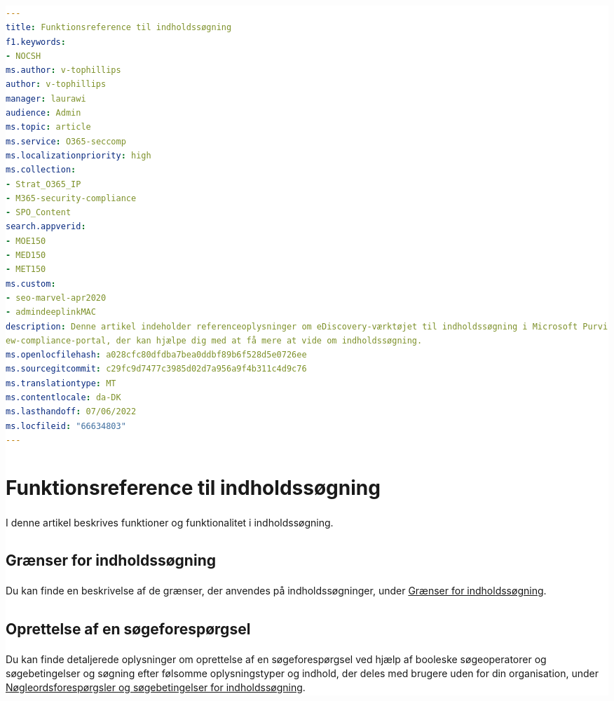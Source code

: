 ```yaml
---
title: Funktionsreference til indholdssøgning
f1.keywords:
- NOCSH
ms.author: v-tophillips
author: v-tophillips
manager: laurawi
audience: Admin
ms.topic: article
ms.service: O365-seccomp
ms.localizationpriority: high
ms.collection:
- Strat_O365_IP
- M365-security-compliance
- SPO_Content
search.appverid:
- MOE150
- MED150
- MET150
ms.custom:
- seo-marvel-apr2020
- admindeeplinkMAC
description: Denne artikel indeholder referenceoplysninger om eDiscovery-værktøjet til indholdssøgning i Microsoft Purview-compliance-portal, der kan hjælpe dig med at få mere at vide om indholdssøgning.
ms.openlocfilehash: a028cfc80dfdba7bea0ddbf89b6f528d5e0726ee
ms.sourcegitcommit: c29fc9d7477c3985d02d7a956a9f4b311c4d9c76
ms.translationtype: MT
ms.contentlocale: da-DK
ms.lasthandoff: 07/06/2022
ms.locfileid: "66634803"
---
```

# <a name="feature-reference-for-content-search"></a>Funktionsreference til indholdssøgning

I denne artikel beskrives funktioner og funktionalitet i indholdssøgning.

## <a name="content-search-limits"></a>Grænser for indholdssøgning

Du kan finde en beskrivelse af de grænser, der anvendes på indholdssøgninger, under [Grænser for indholdssøgning](limits-for-content-search.md).

## <a name="building-a-search-query"></a>Oprettelse af en søgeforespørgsel

Du kan finde detaljerede oplysninger om oprettelse af en søgeforespørgsel ved hjælp af booleske søgeoperatorer og søgebetingelser og søgning efter følsomme oplysningstyper og indhold, der deles med brugere uden for din organisation, under [Nøgleordsforespørgsler og søgebetingelser for indholdssøgning](keyword-queries-and-search-conditions.md).
